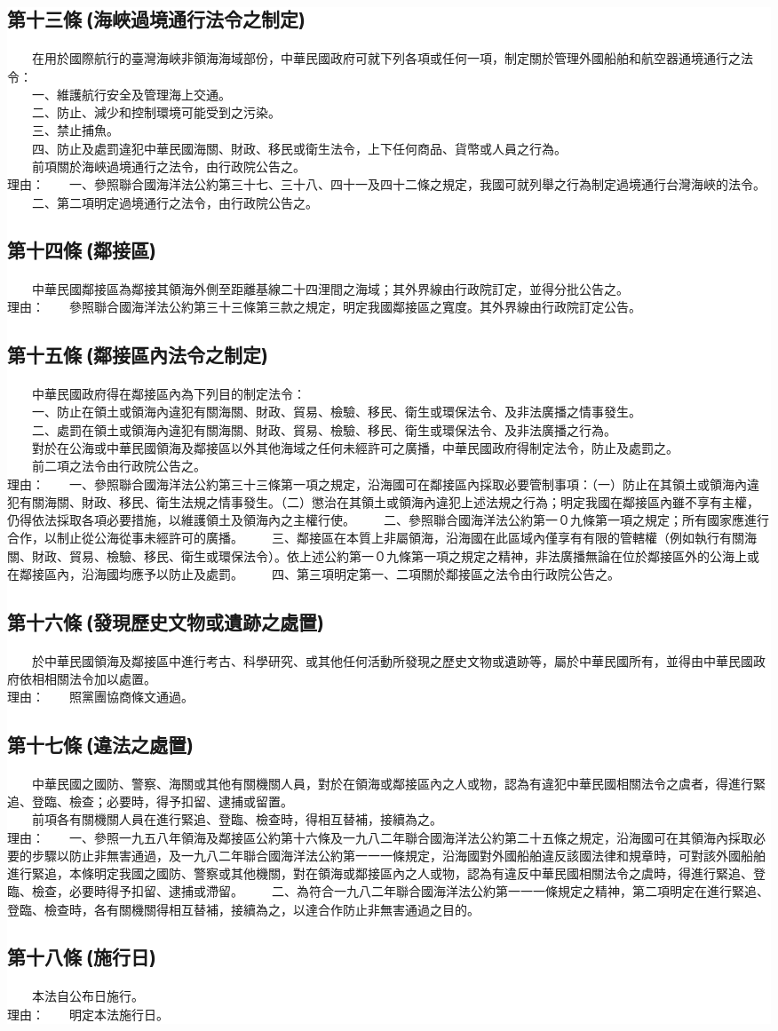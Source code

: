 第十三條 (海峽過境通行法令之制定)
---------------------------------
　　在用於國際航行的臺灣海峽非領海海域部份，中華民國政府可就下列各項或任何一項，制定關於管理外國船舶和航空器通境通行之法令：  
　　一、維護航行安全及管理海上交通。  
　　二、防止、減少和控制環境可能受到之污染。  
　　三、禁止捕魚。  
　　四、防止及處罰違犯中華民國海關、財政、移民或衛生法令，上下任何商品、貨幣或人員之行為。  
　　前項關於海峽過境通行之法令，由行政院公告之。  
理由：　　一、參照聯合國海洋法公約第三十七、三十八、四十一及四十二條之規定，我國可就列舉之行為制定過境通行台灣海峽的法令。
　　二、第二項明定過境通行之法令，由行政院公告之。

第十四條 (鄰接區)
-----------------
　　中華民國鄰接區為鄰接其領海外側至距離基線二十四浬間之海域；其外界線由行政院訂定，並得分批公告之。  
理由：　　參照聯合國海洋法公約第三十三條第三款之規定，明定我國鄰接區之寬度。其外界線由行政院訂定公告。

第十五條 (鄰接區內法令之制定)
-----------------------------
　　中華民國政府得在鄰接區內為下列目的制定法令：  
　　一、防止在領土或領海內違犯有關海關、財政、貿易、檢驗、移民、衛生或環保法令、及非法廣播之情事發生。  
　　二、處罰在領土或領海內違犯有關海關、財政、貿易、檢驗、移民、衛生或環保法令、及非法廣播之行為。  
　　對於在公海或中華民國領海及鄰接區以外其他海域之任何未經許可之廣播，中華民國政府得制定法令，防止及處罰之。  
　　前二項之法令由行政院公告之。  
理由：　　一、參照聯合國海洋法公約第三十三條第一項之規定，沿海國可在鄰接區內採取必要管制事項：（一）防止在其領土或領海內違犯有關海關、財政、移民、衛生法規之情事發生。（二）懲治在其領土或領海內違犯上述法規之行為；明定我國在鄰接區內雖不享有主權，仍得依法採取各項必要措施，以維護領土及領海內之主權行使。
　　二、參照聯合國海洋法公約第一０九條第一項之規定；所有國家應進行合作，以制止從公海從事未經許可的廣播。
　　三、鄰接區在本質上非屬領海，沿海國在此區域內僅享有有限的管轄權（例如執行有關海關、財政、貿易、檢驗、移民、衛生或環保法令）。依上述公約第一０九條第一項之規定之精神，非法廣播無論在位於鄰接區外的公海上或在鄰接區內，沿海國均應予以防止及處罰。
　　四、第三項明定第一、二項關於鄰接區之法令由行政院公告之。

第十六條 (發現歷史文物或遺跡之處置)
-----------------------------------
　　於中華民國領海及鄰接區中進行考古、科學研究、或其他任何活動所發現之歷史文物或遺跡等，屬於中華民國所有，並得由中華民國政府依相相關法令加以處置。  
理由：　　照黨團協商條文通過。

第十七條 (違法之處置)
---------------------
　　中華民國之國防、警察、海關或其他有關機關人員，對於在領海或鄰接區內之人或物，認為有違犯中華民國相關法令之虞者，得進行緊追、登臨、檢查；必要時，得予扣留、逮捕或留置。  
　　前項各有關機關人員在進行緊追、登臨、檢查時，得相互替補，接續為之。  
理由：　　一、參照一九五八年領海及鄰接區公約第十六條及一九八二年聯合國海洋法公約第二十五條之規定，沿海國可在其領海內採取必要的步驟以防止非無害通過，及一九八二年聯合國海洋法公約第一一一條規定，沿海國對外國船舶違反該國法律和規章時，可對該外國船舶進行緊追，本條明定我國之國防、警察或其他機關，對在領海或鄰接區內之人或物，認為有違反中華民國相關法令之虞時，得進行緊追、登臨、檢查，必要時得予扣留、逮捕或滯留。
　　二、為符合一九八二年聯合國海洋法公約第一一一條規定之精神，第二項明定在進行緊追、登臨、檢查時，各有關機關得相互替補，接續為之，以達合作防止非無害通過之目的。

第十八條 (施行日)
-----------------
　　本法自公布日施行。  
理由：　　明定本法施行日。